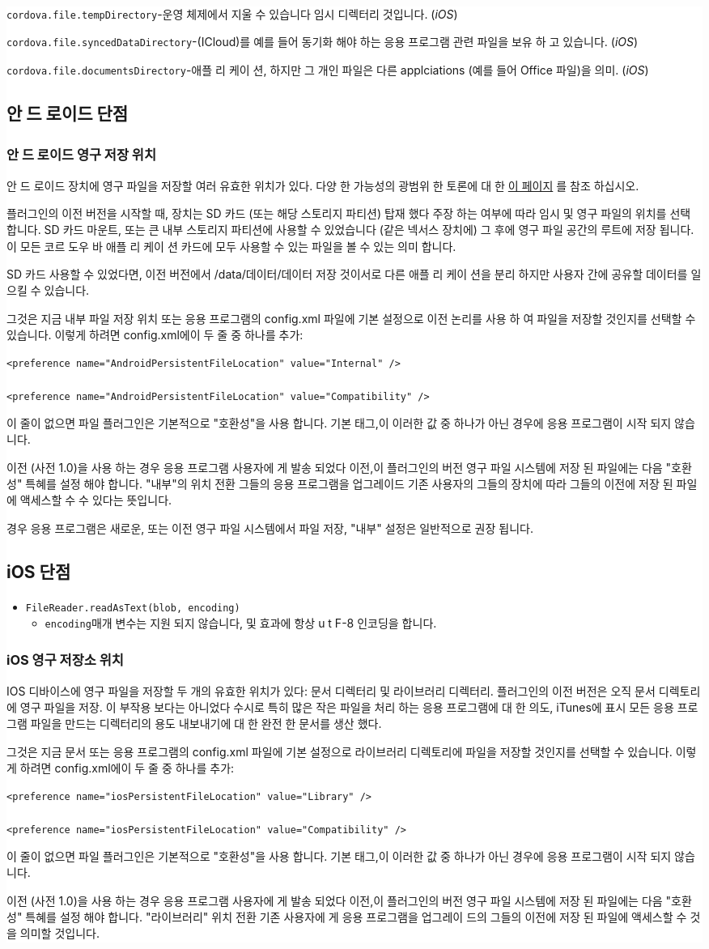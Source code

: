 `cordova.file.tempDirectory`-운영 체제에서 지울 수 있습니다 임시 디렉터리 것입니다. (*iOS*)

`cordova.file.syncedDataDirectory`-(ICloud)를 예를 들어 동기화 해야 하는 응용 프로그램 관련 파일을 보유 하 고 있습니다. (*iOS*)

`cordova.file.documentsDirectory`-애플 리 케이 션, 하지만 그 개인 파일은 다른 applciations (예를 들어 Office 파일)을 의미. (*iOS*)

## 안 드 로이드 단점

### 안 드 로이드 영구 저장 위치

안 드 로이드 장치에 영구 파일을 저장할 여러 유효한 위치가 있다. 다양 한 가능성의 광범위 한 토론에 대 한 [이 페이지][3] 를 참조 하십시오.

 [3]: http://developer.android.com/guide/topics/data/data-storage.html

플러그인의 이전 버전을 시작할 때, 장치는 SD 카드 (또는 해당 스토리지 파티션) 탑재 했다 주장 하는 여부에 따라 임시 및 영구 파일의 위치를 선택 합니다. SD 카드 마운트, 또는 큰 내부 스토리지 파티션에 사용할 수 있었습니다 (같은 넥서스 장치에) 그 후에 영구 파일 공간의 루트에 저장 됩니다. 이 모든 코르 도우 바 애플 리 케이 션 카드에 모두 사용할 수 있는 파일을 볼 수 있는 의미 합니다.

SD 카드 사용할 수 있었다면, 이전 버전에서 /data/데이터/데이터 저장 것이<packageid>서로 다른 애플 리 케이 션을 분리 하지만 사용자 간에 공유할 데이터를 일으킬 수 있습니다.

그것은 지금 내부 파일 저장 위치 또는 응용 프로그램의 config.xml 파일에 기본 설정으로 이전 논리를 사용 하 여 파일을 저장할 것인지를 선택할 수 있습니다. 이렇게 하려면 config.xml에이 두 줄 중 하나를 추가:

    <preference name="AndroidPersistentFileLocation" value="Internal" />
    
    <preference name="AndroidPersistentFileLocation" value="Compatibility" />
    

이 줄이 없으면 파일 플러그인은 기본적으로 "호환성"을 사용 합니다. 기본 태그,이 이러한 값 중 하나가 아닌 경우에 응용 프로그램이 시작 되지 않습니다.

이전 (사전 1.0)을 사용 하는 경우 응용 프로그램 사용자에 게 발송 되었다 이전,이 플러그인의 버전 영구 파일 시스템에 저장 된 파일에는 다음 "호환성" 특혜를 설정 해야 합니다. "내부"의 위치 전환 그들의 응용 프로그램을 업그레이드 기존 사용자의 그들의 장치에 따라 그들의 이전에 저장 된 파일에 액세스할 수 수 있다는 뜻입니다.

경우 응용 프로그램은 새로운, 또는 이전 영구 파일 시스템에서 파일 저장, "내부" 설정은 일반적으로 권장 됩니다.

## iOS 단점

*   `FileReader.readAsText(blob, encoding)` 
    *   `encoding`매개 변수는 지원 되지 않습니다, 및 효과에 항상 u t F-8 인코딩을 합니다.

### iOS 영구 저장소 위치

IOS 디바이스에 영구 파일을 저장할 두 개의 유효한 위치가 있다: 문서 디렉터리 및 라이브러리 디렉터리. 플러그인의 이전 버전은 오직 문서 디렉토리에 영구 파일을 저장. 이 부작용 보다는 아니었다 수시로 특히 많은 작은 파일을 처리 하는 응용 프로그램에 대 한 의도, iTunes에 표시 모든 응용 프로그램 파일을 만드는 디렉터리의 용도 내보내기에 대 한 완전 한 문서를 생산 했다.

그것은 지금 문서 또는 응용 프로그램의 config.xml 파일에 기본 설정으로 라이브러리 디렉토리에 파일을 저장할 것인지를 선택할 수 있습니다. 이렇게 하려면 config.xml에이 두 줄 중 하나를 추가:

    <preference name="iosPersistentFileLocation" value="Library" />
    
    <preference name="iosPersistentFileLocation" value="Compatibility" />
    

이 줄이 없으면 파일 플러그인은 기본적으로 "호환성"을 사용 합니다. 기본 태그,이 이러한 값 중 하나가 아닌 경우에 응용 프로그램이 시작 되지 않습니다.

이전 (사전 1.0)을 사용 하는 경우 응용 프로그램 사용자에 게 발송 되었다 이전,이 플러그인의 버전 영구 파일 시스템에 저장 된 파일에는 다음 "호환성" 특혜를 설정 해야 합니다. "라이브러리" 위치 전환 기존 사용자에 게 응용 프로그램을 업그레이 드의 그들의 이전에 저장 된 파일에 액세스할 수 것을 의미할 것입니다.


 [1]: http://www.html5rocks.com/en/tutorials/file/filesystem/
 [2]: http://cordova.apache.org/docs/en/edge/cordova_storage_storage.md.html
